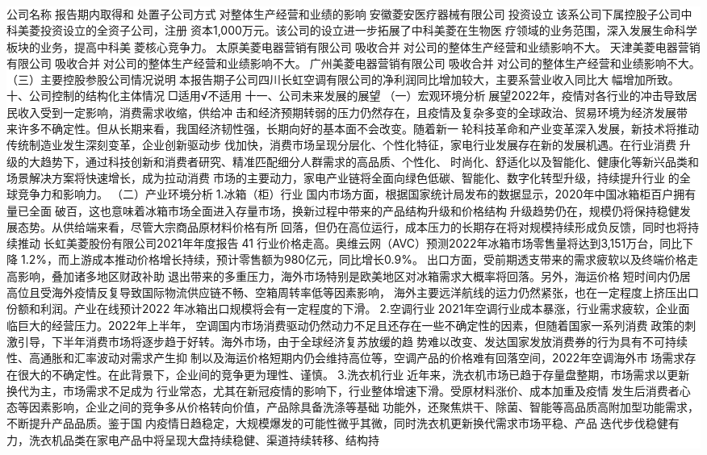 公司名称
报告期内取得和
处置子公司方式
对整体生产经营和业绩的影响
安徽菱安医疗器械有限公司
投资设立
该系公司下属控股子公司中科美菱投资设立的全资子公司，注册
资本1,000万元。该公司的设立进一步拓展了中科美菱在生物医
疗领域的业务范围，深入发展生命科学板块的业务，提高中科美
菱核心竞争力。
太原美菱电器营销有限公司
吸收合并
对公司的整体生产经营和业绩影响不大。
天津美菱电器营销有限公司
吸收合并
对公司的整体生产经营和业绩影响不大。
广州美菱电器营销有限公司
吸收合并
对公司的整体生产经营和业绩影响不大。
（三）主要控股参股公司情况说明
本报告期子公司四川长虹空调有限公司的净利润同比增加较大，主要系营业收入同比大
幅增加所致。
十、公司控制的结构化主体情况
□适用√不适用
十一、公司未来发展的展望
（一）宏观环境分析
展望2022年，疫情对各行业的冲击导致居民收入受到一定影响，消费需求收缩，供给冲
击和经济预期转弱的压力仍然存在，且疫情及复杂多变的全球政治、贸易环境为经济发展带
来许多不确定性。但从长期来看，我国经济韧性强，长期向好的基本面不会改变。随着新一
轮科技革命和产业变革深入发展，新技术将推动传统制造业发生深刻变革，企业创新驱动步
伐加快，消费市场呈现分层化、个性化特征，家电行业发展存在新的发展机遇。在行业消费
升级的大趋势下，通过科技创新和消费者研究、精准匹配细分人群需求的高品质、个性化、
时尚化、舒适化以及智能化、健康化等新兴品类和场景解决方案将快速增长，成为拉动消费
市场的主要动力，家电产业链将全面向绿色低碳、智能化、数字化转型升级，持续提升行业
的全球竞争力和影响力。
（二）产业环境分析
1.冰箱（柜）行业
国内市场方面，根据国家统计局发布的数据显示，2020年中国冰箱柜百户拥有量已全面
破百，这也意味着冰箱市场全面进入存量市场，换新过程中带来的产品结构升级和价格结构
升级趋势仍在，规模仍将保持稳健发展态势。从供给端来看，尽管大宗商品原材料价格有所
回落，但仍在高位运行，成本压力的长期存在将对规模持续形成负反馈，同时也将持续推动
长虹美菱股份有限公司2021年年度报告
41
行业价格走高。奥维云网（AVC）预测2022年冰箱市场零售量将达到3,151万台，同比下降
1.2%，而上游成本推动价格增长持续，预计零售额为980亿元，同比增长0.9%。
出口方面，受前期透支带来的需求疲软以及终端价格走高影响，叠加诸多地区财政补助
退出带来的多重压力，海外市场特别是欧美地区对冰箱需求大概率将回落。另外，海运价格
短时间内仍居高位且受海外疫情反复导致国际物流供应链不畅、空箱周转率低等因素影响，
海外主要远洋航线的运力仍然紧张，也在一定程度上挤压出口份额和利润。产业在线预计2022
年冰箱出口规模将会有一定程度的下滑。
2.空调行业
2021年空调行业成本暴涨，行业需求疲软，企业面临巨大的经营压力。2022年上半年，
空调国内市场消费驱动仍然动力不足且还存在一些不确定性的因素，但随着国家一系列消费
政策的刺激引导，下半年消费市场将逐步趋于好转。海外市场，由于全球经济复苏放缓的趋
势难以改变、发达国家发放消费券的行为具有不可持续性、高通胀和汇率波动对需求产生抑
制以及海运价格短期内仍会维持高位等，空调产品的价格难有回落空间，2022年空调海外市
场需求存在很大的不确定性。在此背景下，企业间的竞争更为理性、谨慎。
3.洗衣机行业
近年来，洗衣机市场已趋于存量盘整期，市场需求以更新换代为主，市场需求不足成为
行业常态，尤其在新冠疫情的影响下，行业整体增速下滑。受原材料涨价、成本加重及疫情
发生后消费者心态等因素影响，企业之间的竞争多从价格转向价值，产品除具备洗涤等基础
功能外，还聚焦烘干、除菌、智能等高品质高附加型功能需求，不断提升产品品质。鉴于国
内疫情日趋稳定，大规模爆发的可能性微乎其微，同时洗衣机更新换代需求市场平稳、产品
迭代步伐稳健有力，洗衣机品类在家电产品中将呈现大盘持续稳健、渠道持续转移、结构持